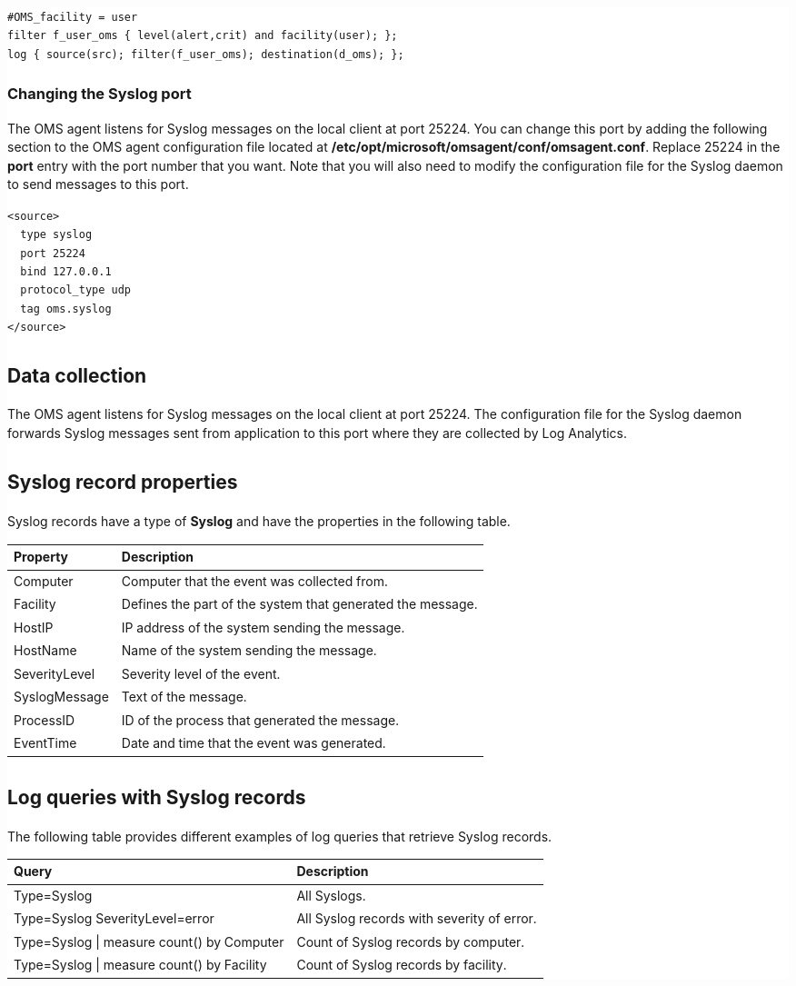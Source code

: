     #OMS_facility = user
    filter f_user_oms { level(alert,crit) and facility(user); };
    log { source(src); filter(f_user_oms); destination(d_oms); };


### Changing the Syslog port
The OMS agent listens for Syslog messages on the local client at port 25224.  You can change this port by adding the following section to the OMS agent configuration file located at **/etc/opt/microsoft/omsagent/conf/omsagent.conf**.  Replace 25224 in the **port** entry with the port number that you want.  Note that you will also need to modify the configuration file for the Syslog daemon to send messages to this port.

    <source>
      type syslog
      port 25224
      bind 127.0.0.1
      protocol_type udp
      tag oms.syslog
    </source>


## Data collection
The OMS agent listens for Syslog messages on the local client at port 25224. The configuration file for the Syslog daemon forwards Syslog messages sent from application to this port where they are collected by Log Analytics.

## Syslog record properties
Syslog records have a type of **Syslog** and have the properties in the following table.

| Property | Description |
|:--- |:--- |
| Computer |Computer that the event was collected from. |
| Facility |Defines the part of the system that generated the message. |
| HostIP |IP address of the system sending the message. |
| HostName |Name of the system sending the message. |
| SeverityLevel |Severity level of the event. |
| SyslogMessage |Text of the message. |
| ProcessID |ID of the process that generated the message. |
| EventTime |Date and time that the event was generated. |

## Log queries with Syslog records
The following table provides different examples of log queries that retrieve Syslog records.

| Query | Description |
|:--- |:--- |
| Type=Syslog |All Syslogs. |
| Type=Syslog SeverityLevel=error |All Syslog records with severity of error. |
| Type=Syslog &#124; measure count() by Computer |Count of Syslog records by computer. |
| Type=Syslog &#124; measure count() by Facility |Count of Syslog records by facility. |
